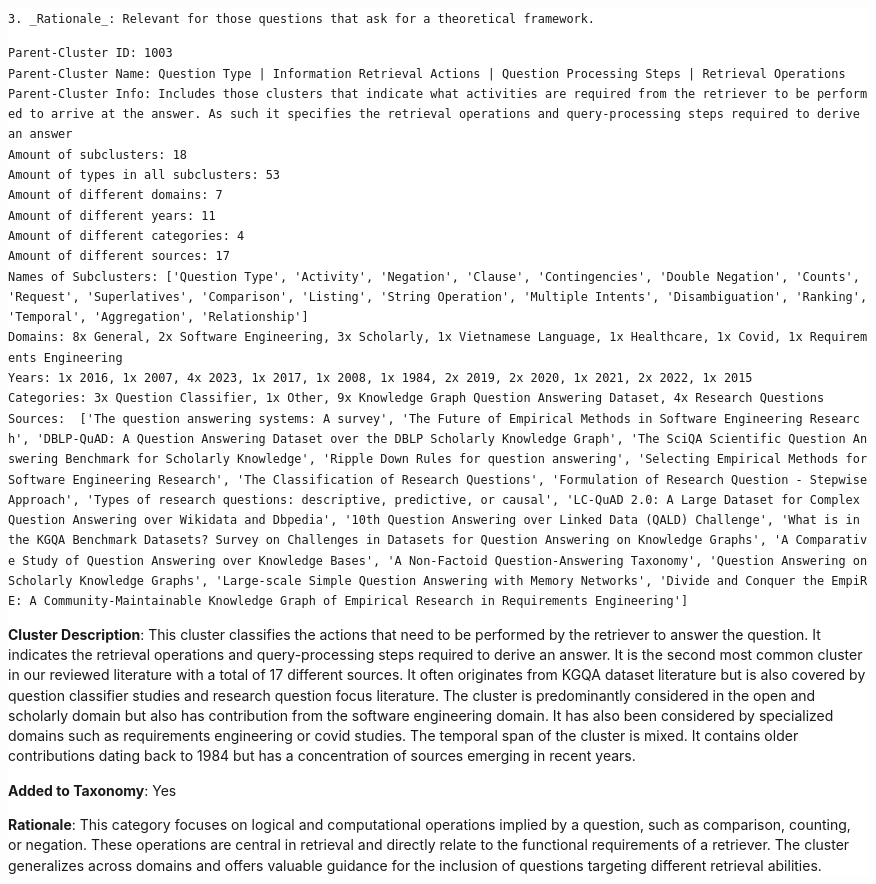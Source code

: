     3. _Rationale_: Relevant for those questions that ask for a theoretical framework.

```
Parent-Cluster ID: 1003
Parent-Cluster Name: Question Type | Information Retrieval Actions | Question Processing Steps | Retrieval Operations
Parent-Cluster Info: Includes those clusters that indicate what activities are required from the retriever to be performed to arrive at the answer. As such it specifies the retrieval operations and query-processing steps required to derive an answer
Amount of subclusters: 18
Amount of types in all subclusters: 53
Amount of different domains: 7
Amount of different years: 11
Amount of different categories: 4
Amount of different sources: 17
Names of Subclusters: ['Question Type', 'Activity', 'Negation', 'Clause', 'Contingencies', 'Double Negation', 'Counts', 'Request', 'Superlatives', 'Comparison', 'Listing', 'String Operation', 'Multiple Intents', 'Disambiguation', 'Ranking', 'Temporal', 'Aggregation', 'Relationship']
Domains: 8x General, 2x Software Engineering, 3x Scholarly, 1x Vietnamese Language, 1x Healthcare, 1x Covid, 1x Requirements Engineering
Years: 1x 2016, 1x 2007, 4x 2023, 1x 2017, 1x 2008, 1x 1984, 2x 2019, 2x 2020, 1x 2021, 2x 2022, 1x 2015
Categories: 3x Question Classifier, 1x Other, 9x Knowledge Graph Question Answering Dataset, 4x Research Questions
Sources:  ['The question answering systems: A survey', 'The Future of Empirical Methods in Software Engineering Research', 'DBLP-QuAD: A Question Answering Dataset over the DBLP Scholarly Knowledge Graph', 'The SciQA Scientific Question Answering Benchmark for Scholarly Knowledge', 'Ripple Down Rules for question answering', 'Selecting Empirical Methods for Software Engineering Research', 'The Classification of Research Questions', 'Formulation of Research Question - Stepwise Approach', 'Types of research questions: descriptive, predictive, or causal', 'LC-QuAD 2.0: A Large Dataset for Complex Question Answering over Wikidata and Dbpedia', '10th Question Answering over Linked Data (QALD) Challenge', 'What is in the KGQA Benchmark Datasets? Survey on Challenges in Datasets for Question Answering on Knowledge Graphs', 'A Comparative Study of Question Answering over Knowledge Bases', 'A Non-Factoid Question-Answering Taxonomy', 'Question Answering on Scholarly Knowledge Graphs', 'Large-scale Simple Question Answering with Memory Networks', 'Divide and Conquer the EmpiRE: A Community-Maintainable Knowledge Graph of Empirical Research in Requirements Engineering']
```

**Cluster Description**: This cluster classifies the actions that need to be performed by the retriever to answer the question. It indicates the retrieval operations and query-processing steps required to derive an answer. It is the second most common cluster in our reviewed literature with a total of 17 different sources. It often originates from KGQA dataset literature but is also covered by question classifier studies and research question focus literature. The cluster is predominantly considered in the open and scholarly domain but also has contribution from the software engineering domain. It has also been considered by specialized domains such as requirements engineering or covid studies. The temporal span of the cluster is mixed. It contains older contributions dating back to 1984 but has a concentration of sources emerging in recent years.

**Added to Taxonomy**: Yes

**Rationale**: This category focuses on logical and computational operations implied by a question, such as comparison, counting, or negation. These operations are central in retrieval and directly relate to the functional requirements of a retriever. The cluster generalizes across domains and offers valuable guidance for the inclusion of questions targeting different retrieval abilities.
